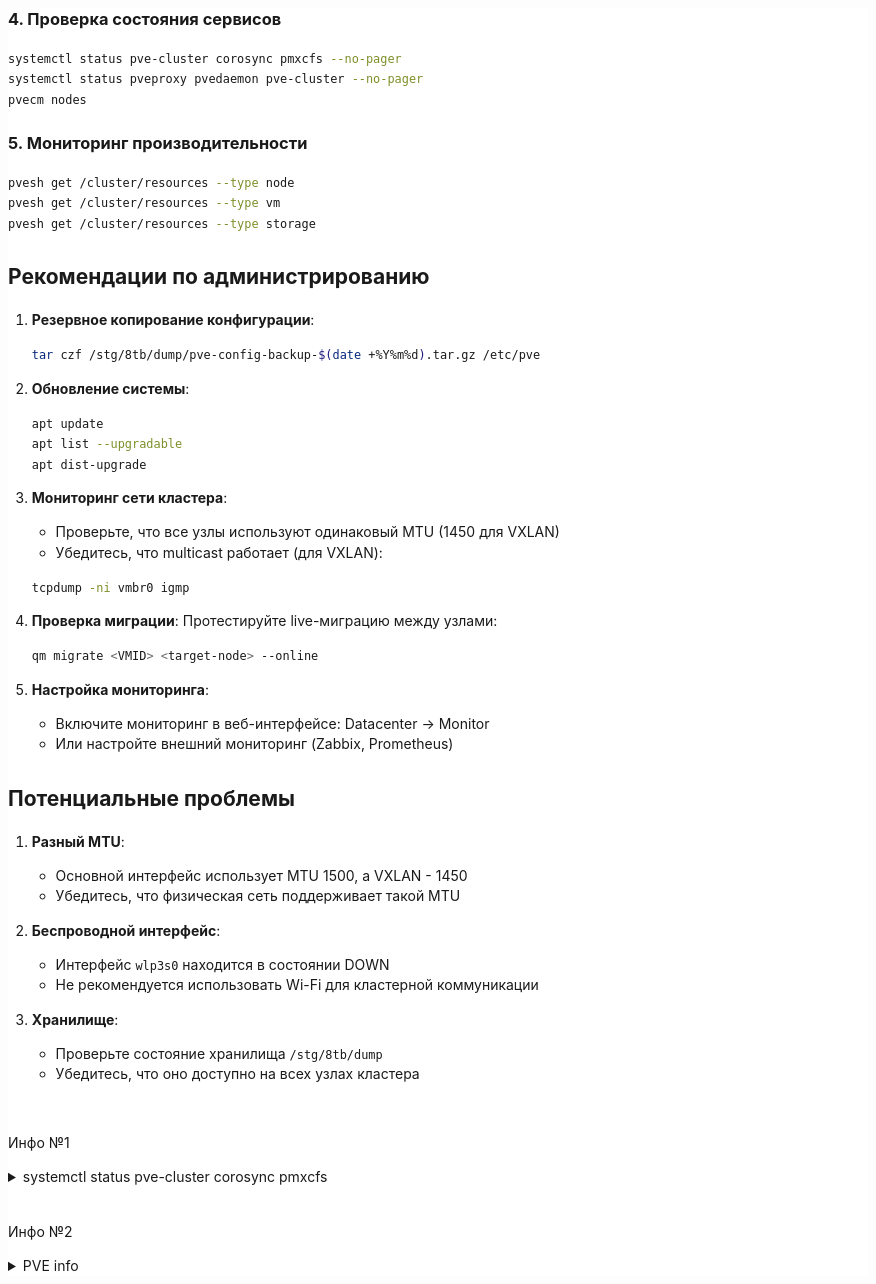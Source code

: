 ### 4. Проверка состояния сервисов
```bash
systemctl status pve-cluster corosync pmxcfs --no-pager
systemctl status pveproxy pvedaemon pve-cluster --no-pager
pvecm nodes
```

### 5. Мониторинг производительности
```bash
pvesh get /cluster/resources --type node
pvesh get /cluster/resources --type vm
pvesh get /cluster/resources --type storage
```

## Рекомендации по администрированию

1. **Резервное копирование конфигурации**:
   ```bash
   tar czf /stg/8tb/dump/pve-config-backup-$(date +%Y%m%d).tar.gz /etc/pve
   ```

2. **Обновление системы**:
   ```bash
   apt update
   apt list --upgradable
   apt dist-upgrade
   ```

3. **Мониторинг сети кластера**:
   - Проверьте, что все узлы используют одинаковый MTU (1450 для VXLAN)
   - Убедитесь, что multicast работает (для VXLAN):

   ```bash
   tcpdump -ni vmbr0 igmp
   ```

4. **Проверка миграции**:
   Протестируйте live-миграцию между узлами:
   ```bash
   qm migrate <VMID> <target-node> --online
   ```

5. **Настройка мониторинга**:
   - Включите мониторинг в веб-интерфейсе: Datacenter → Monitor
   - Или настройте внешний мониторинг (Zabbix, Prometheus)

## Потенциальные проблемы

1. **Разный MTU**: 
   - Основной интерфейс использует MTU 1500, а VXLAN - 1450
   - Убедитесь, что физическая сеть поддерживает такой MTU

2. **Беспроводной интерфейс**:
   - Интерфейс `wlp3s0` находится в состоянии DOWN
   - Не рекомендуется использовать Wi-Fi для кластерной коммуникации

3. **Хранилище**:
   - Проверьте состояние хранилища `/stg/8tb/dump`
   - Убедитесь, что оно доступно на всех узлах кластера
<br/>


Инфо №1
<details><summary>systemctl status pve-cluster corosync pmxcfs</summary></details> 
<br/>


Инфо №2
<details><summary>PVE info</summary></details> 

